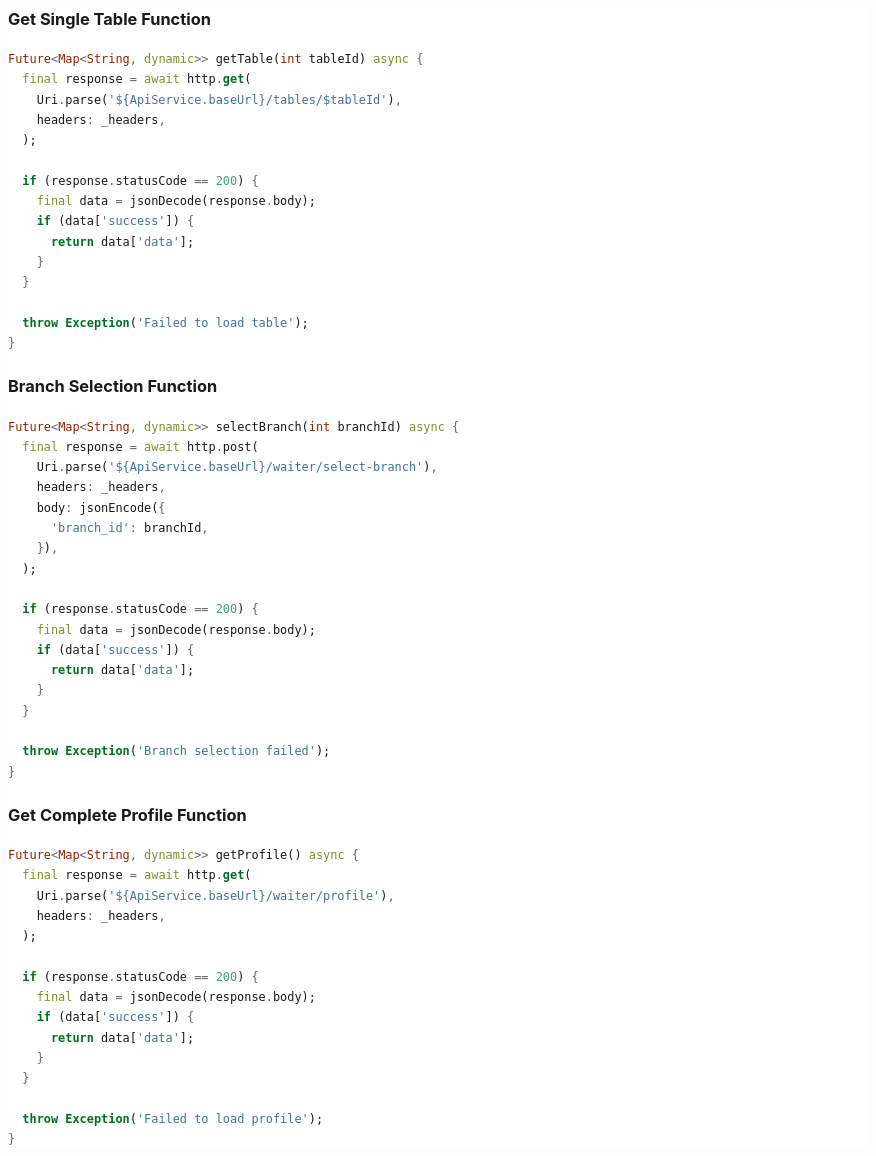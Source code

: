 ### Get Single Table Function
```dart
Future<Map<String, dynamic>> getTable(int tableId) async {
  final response = await http.get(
    Uri.parse('${ApiService.baseUrl}/tables/$tableId'),
    headers: _headers,
  );
  
  if (response.statusCode == 200) {
    final data = jsonDecode(response.body);
    if (data['success']) {
      return data['data'];
    }
  }
  
  throw Exception('Failed to load table');
}
```

### Branch Selection Function
```dart
Future<Map<String, dynamic>> selectBranch(int branchId) async {
  final response = await http.post(
    Uri.parse('${ApiService.baseUrl}/waiter/select-branch'),
    headers: _headers,
    body: jsonEncode({
      'branch_id': branchId,
    }),
  );
  
  if (response.statusCode == 200) {
    final data = jsonDecode(response.body);
    if (data['success']) {
      return data['data'];
    }
  }
  
  throw Exception('Branch selection failed');
}
```

### Get Complete Profile Function
```dart
Future<Map<String, dynamic>> getProfile() async {
  final response = await http.get(
    Uri.parse('${ApiService.baseUrl}/waiter/profile'),
    headers: _headers,
  );
  
  if (response.statusCode == 200) {
    final data = jsonDecode(response.body);
    if (data['success']) {
      return data['data'];
    }
  }
  
  throw Exception('Failed to load profile');
}
```
